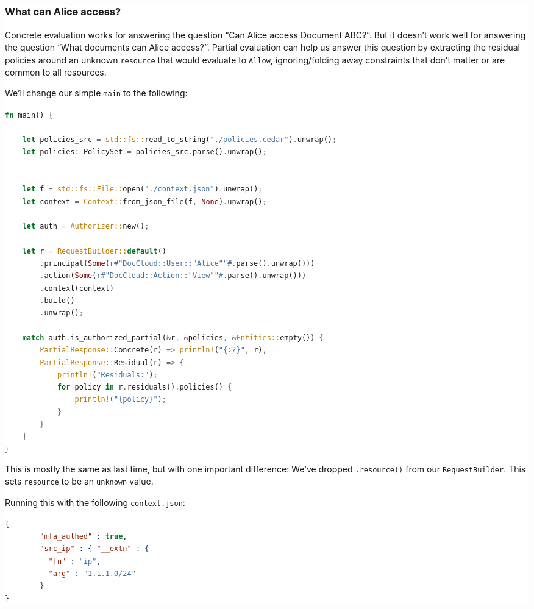 ### What can Alice access?

Concrete evaluation works for answering the question “Can Alice access Document ABC?”. But it doesn’t work well for answering the question “What documents can Alice access?”. Partial evaluation can help us answer this question by extracting the residual policies around an unknown `resource` that would evaluate to `Allow`, ignoring/folding away constraints that don’t matter or are common to all resources.

We’ll change our simple `main` to the following:

```rust
fn main() {

    let policies_src = std::fs::read_to_string("./policies.cedar").unwrap();
    let policies: PolicySet = policies_src.parse().unwrap();
    

    let f = std::fs::File::open("./context.json").unwrap();
    let context = Context::from_json_file(f, None).unwrap();

    let auth = Authorizer::new();

    let r = RequestBuilder::default()
        .principal(Some(r#"DocCloud::User::"Alice""#.parse().unwrap()))
        .action(Some(r#"DocCloud::Action::"View""#.parse().unwrap()))
        .context(context)
        .build()
        .unwrap();

    match auth.is_authorized_partial(&r, &policies, &Entities::empty()) {
        PartialResponse::Concrete(r) => println!("{:?}", r),
        PartialResponse::Residual(r) => {
            println!("Residuals:");
            for policy in r.residuals().policies() {
                println!("{policy}");
            }
        }
    }
}
```

This is mostly the same as last time, but with one important difference: We’ve dropped `.resource()` from our `RequestBuilder`. This sets `resource` to be an `unknown` value. 

Running this with the following `context.json`:

```json
{
        "mfa_authed" : true,
        "src_ip" : { "__extn" : {
          "fn" : "ip",
          "arg" : "1.1.1.0/24"
        }
}
```
